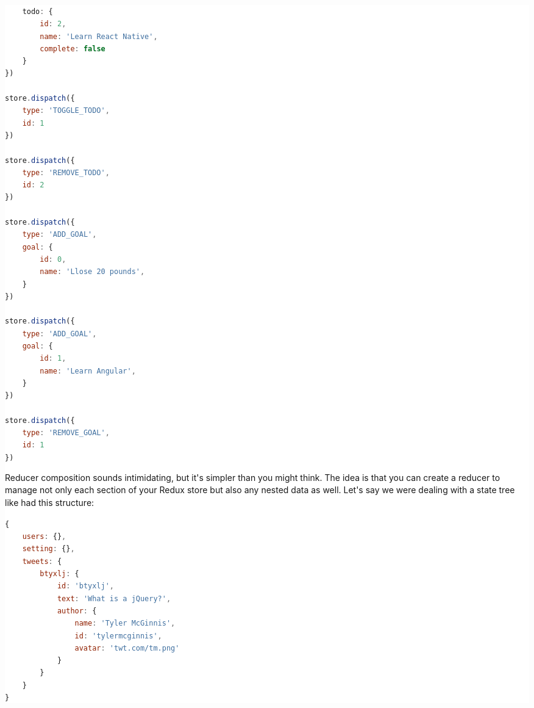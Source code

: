 ```js
    todo: {
        id: 2,
        name: 'Learn React Native',
        complete: false
    }
})

store.dispatch({
    type: 'TOGGLE_TODO',
    id: 1
})

store.dispatch({
    type: 'REMOVE_TODO',
    id: 2
})

store.dispatch({
    type: 'ADD_GOAL',
    goal: {
        id: 0,
        name: 'Llose 20 pounds',
    }
})

store.dispatch({
    type: 'ADD_GOAL',
    goal: {
        id: 1,
        name: 'Learn Angular',
    }
})

store.dispatch({
    type: 'REMOVE_GOAL',
    id: 1
})
```

Reducer composition sounds intimidating, but it's simpler than you might think. The idea is that you can create a reducer to manage not only each section of your Redux store but also any nested data as well. Let's say we were dealing with a state tree like had this structure:

```js
{
    users: {},
    setting: {},
    tweets: {
        btyxlj: {
            id: 'btyxlj',
            text: 'What is a jQuery?',
            author: {
                name: 'Tyler McGinnis',
                id: 'tylermcginnis',
                avatar: 'twt.com/tm.png'
            }
        }
    }
}
```
